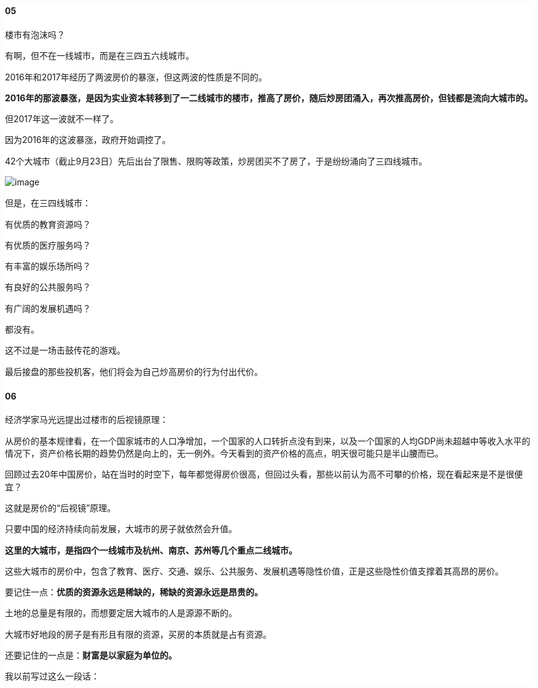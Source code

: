 #### 05

楼市有泡沫吗？

有啊，但不在一线城市，而是在三四五六线城市。

2016年和2017年经历了两波房价的暴涨，但这两波的性质是不同的。

**2016年的那波暴涨，是因为实业资本转移到了一二线城市的楼市，推高了房价，随后炒房团涌入，再次推高房价，但钱都是流向大城市的。**

但2017年这一波就不一样了。

因为2016年的这波暴涨，政府开始调控了。

42个大城市（截止9月23日）先后出台了限售、限购等政策，炒房团买不了房了，于是纷纷涌向了三四线城市。

![image](https://static.zuul.top/dmrs-me/20171105/2017_11_05_17.jpg)

但是，在三四线城市：

有优质的教育资源吗？

有优质的医疗服务吗？

有丰富的娱乐场所吗？

有良好的公共服务吗？

有广阔的发展机遇吗？

都没有。

这不过是一场击鼓传花的游戏。

最后接盘的那些投机客，他们将会为自己炒高房价的行为付出代价。



#### 06

经济学家马光远提出过楼市的后视镜原理：

从房价的基本规律看，在一个国家城市的人口净增加，一个国家的人口转折点没有到来，以及一个国家的人均GDP尚未超越中等收入水平的情况下，资产价格长期的趋势仍然是向上的，无一例外。今天看到的资产价格的高点，明天很可能只是半山腰而已。

回顾过去20年中国房价，站在当时的时空下，每年都觉得房价很高，但回过头看，那些以前认为高不可攀的价格，现在看起来是不是很便宜？

这就是房价的“后视镜”原理。

只要中国的经济持续向前发展，大城市的房子就依然会升值。

**这里的大城市，是指四个一线城市及杭州、南京、苏州等几个重点二线城市。**

这些大城市的房价中，包含了教育、医疗、交通、娱乐、公共服务、发展机遇等隐性价值，正是这些隐性价值支撑着其高昂的房价。

要记住一点：**优质的资源永远是稀缺的，稀缺的资源永远是昂贵的。**

土地的总量是有限的，而想要定居大城市的人是源源不断的。

大城市好地段的房子是有形且有限的资源，买房的本质就是占有资源。

还要记住的一点是：**财富是以家庭为单位的。**

我以前写过这么一段话：
